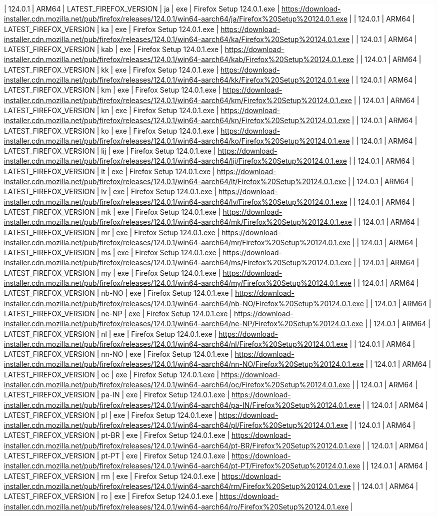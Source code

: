 | 124.0.1 | ARM64        | LATEST_FIREFOX_VERSION | ja       | exe  | Firefox Setup 124.0.1.exe     | https://download-installer.cdn.mozilla.net/pub/firefox/releases/124.0.1/win64-aarch64/ja/Firefox%20Setup%20124.0.1.exe          |
| 124.0.1 | ARM64        | LATEST_FIREFOX_VERSION | ka       | exe  | Firefox Setup 124.0.1.exe     | https://download-installer.cdn.mozilla.net/pub/firefox/releases/124.0.1/win64-aarch64/ka/Firefox%20Setup%20124.0.1.exe          |
| 124.0.1 | ARM64        | LATEST_FIREFOX_VERSION | kab      | exe  | Firefox Setup 124.0.1.exe     | https://download-installer.cdn.mozilla.net/pub/firefox/releases/124.0.1/win64-aarch64/kab/Firefox%20Setup%20124.0.1.exe         |
| 124.0.1 | ARM64        | LATEST_FIREFOX_VERSION | kk       | exe  | Firefox Setup 124.0.1.exe     | https://download-installer.cdn.mozilla.net/pub/firefox/releases/124.0.1/win64-aarch64/kk/Firefox%20Setup%20124.0.1.exe          |
| 124.0.1 | ARM64        | LATEST_FIREFOX_VERSION | km       | exe  | Firefox Setup 124.0.1.exe     | https://download-installer.cdn.mozilla.net/pub/firefox/releases/124.0.1/win64-aarch64/km/Firefox%20Setup%20124.0.1.exe          |
| 124.0.1 | ARM64        | LATEST_FIREFOX_VERSION | kn       | exe  | Firefox Setup 124.0.1.exe     | https://download-installer.cdn.mozilla.net/pub/firefox/releases/124.0.1/win64-aarch64/kn/Firefox%20Setup%20124.0.1.exe          |
| 124.0.1 | ARM64        | LATEST_FIREFOX_VERSION | ko       | exe  | Firefox Setup 124.0.1.exe     | https://download-installer.cdn.mozilla.net/pub/firefox/releases/124.0.1/win64-aarch64/ko/Firefox%20Setup%20124.0.1.exe          |
| 124.0.1 | ARM64        | LATEST_FIREFOX_VERSION | lij      | exe  | Firefox Setup 124.0.1.exe     | https://download-installer.cdn.mozilla.net/pub/firefox/releases/124.0.1/win64-aarch64/lij/Firefox%20Setup%20124.0.1.exe         |
| 124.0.1 | ARM64        | LATEST_FIREFOX_VERSION | lt       | exe  | Firefox Setup 124.0.1.exe     | https://download-installer.cdn.mozilla.net/pub/firefox/releases/124.0.1/win64-aarch64/lt/Firefox%20Setup%20124.0.1.exe          |
| 124.0.1 | ARM64        | LATEST_FIREFOX_VERSION | lv       | exe  | Firefox Setup 124.0.1.exe     | https://download-installer.cdn.mozilla.net/pub/firefox/releases/124.0.1/win64-aarch64/lv/Firefox%20Setup%20124.0.1.exe          |
| 124.0.1 | ARM64        | LATEST_FIREFOX_VERSION | mk       | exe  | Firefox Setup 124.0.1.exe     | https://download-installer.cdn.mozilla.net/pub/firefox/releases/124.0.1/win64-aarch64/mk/Firefox%20Setup%20124.0.1.exe          |
| 124.0.1 | ARM64        | LATEST_FIREFOX_VERSION | mr       | exe  | Firefox Setup 124.0.1.exe     | https://download-installer.cdn.mozilla.net/pub/firefox/releases/124.0.1/win64-aarch64/mr/Firefox%20Setup%20124.0.1.exe          |
| 124.0.1 | ARM64        | LATEST_FIREFOX_VERSION | ms       | exe  | Firefox Setup 124.0.1.exe     | https://download-installer.cdn.mozilla.net/pub/firefox/releases/124.0.1/win64-aarch64/ms/Firefox%20Setup%20124.0.1.exe          |
| 124.0.1 | ARM64        | LATEST_FIREFOX_VERSION | my       | exe  | Firefox Setup 124.0.1.exe     | https://download-installer.cdn.mozilla.net/pub/firefox/releases/124.0.1/win64-aarch64/my/Firefox%20Setup%20124.0.1.exe          |
| 124.0.1 | ARM64        | LATEST_FIREFOX_VERSION | nb-NO    | exe  | Firefox Setup 124.0.1.exe     | https://download-installer.cdn.mozilla.net/pub/firefox/releases/124.0.1/win64-aarch64/nb-NO/Firefox%20Setup%20124.0.1.exe       |
| 124.0.1 | ARM64        | LATEST_FIREFOX_VERSION | ne-NP    | exe  | Firefox Setup 124.0.1.exe     | https://download-installer.cdn.mozilla.net/pub/firefox/releases/124.0.1/win64-aarch64/ne-NP/Firefox%20Setup%20124.0.1.exe       |
| 124.0.1 | ARM64        | LATEST_FIREFOX_VERSION | nl       | exe  | Firefox Setup 124.0.1.exe     | https://download-installer.cdn.mozilla.net/pub/firefox/releases/124.0.1/win64-aarch64/nl/Firefox%20Setup%20124.0.1.exe          |
| 124.0.1 | ARM64        | LATEST_FIREFOX_VERSION | nn-NO    | exe  | Firefox Setup 124.0.1.exe     | https://download-installer.cdn.mozilla.net/pub/firefox/releases/124.0.1/win64-aarch64/nn-NO/Firefox%20Setup%20124.0.1.exe       |
| 124.0.1 | ARM64        | LATEST_FIREFOX_VERSION | oc       | exe  | Firefox Setup 124.0.1.exe     | https://download-installer.cdn.mozilla.net/pub/firefox/releases/124.0.1/win64-aarch64/oc/Firefox%20Setup%20124.0.1.exe          |
| 124.0.1 | ARM64        | LATEST_FIREFOX_VERSION | pa-IN    | exe  | Firefox Setup 124.0.1.exe     | https://download-installer.cdn.mozilla.net/pub/firefox/releases/124.0.1/win64-aarch64/pa-IN/Firefox%20Setup%20124.0.1.exe       |
| 124.0.1 | ARM64        | LATEST_FIREFOX_VERSION | pl       | exe  | Firefox Setup 124.0.1.exe     | https://download-installer.cdn.mozilla.net/pub/firefox/releases/124.0.1/win64-aarch64/pl/Firefox%20Setup%20124.0.1.exe          |
| 124.0.1 | ARM64        | LATEST_FIREFOX_VERSION | pt-BR    | exe  | Firefox Setup 124.0.1.exe     | https://download-installer.cdn.mozilla.net/pub/firefox/releases/124.0.1/win64-aarch64/pt-BR/Firefox%20Setup%20124.0.1.exe       |
| 124.0.1 | ARM64        | LATEST_FIREFOX_VERSION | pt-PT    | exe  | Firefox Setup 124.0.1.exe     | https://download-installer.cdn.mozilla.net/pub/firefox/releases/124.0.1/win64-aarch64/pt-PT/Firefox%20Setup%20124.0.1.exe       |
| 124.0.1 | ARM64        | LATEST_FIREFOX_VERSION | rm       | exe  | Firefox Setup 124.0.1.exe     | https://download-installer.cdn.mozilla.net/pub/firefox/releases/124.0.1/win64-aarch64/rm/Firefox%20Setup%20124.0.1.exe          |
| 124.0.1 | ARM64        | LATEST_FIREFOX_VERSION | ro       | exe  | Firefox Setup 124.0.1.exe     | https://download-installer.cdn.mozilla.net/pub/firefox/releases/124.0.1/win64-aarch64/ro/Firefox%20Setup%20124.0.1.exe          |